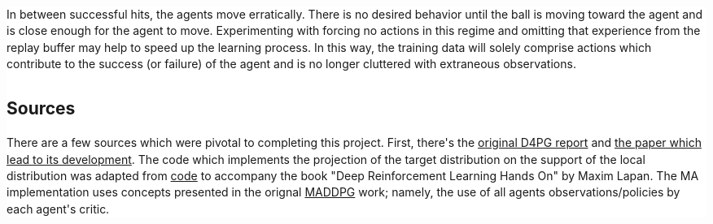 In between successful hits, the agents move erratically. There is no desired behavior until the ball is moving toward the agent and is close enough for the agent to move. Experimenting with forcing no actions in this regime and omitting that experience from the replay buffer may help to speed up the learning process. In this way, the training data will solely comprise actions which contribute to the success (or failure) of the agent and is no longer cluttered with extraneous observations.

## Sources

There are a few sources which were pivotal to completing this project. First, there's the [original D4PG report](https://arxiv.org/pdf/1804.08617.pdf) and [the paper which lead to its development](https://arxiv.org/pdf/1707.06887.pdf). The code which implements the projection of the target distribution on the support of the local distribution was adapted from [code](https://github.com/PacktPublishing/Deep-Reinforcement-Learning-Hands-On/blob/master/Chapter14/06_train_d4pg.py) to accompany the book "Deep Reinforcement Learning Hands On" by Maxim Lapan. The MA implementation uses concepts presented in the orignal [MADDPG](https://arxiv.org/pdf/1706.02275.pdf) work; namely, the use of all agents observations/policies by each agent's critic.